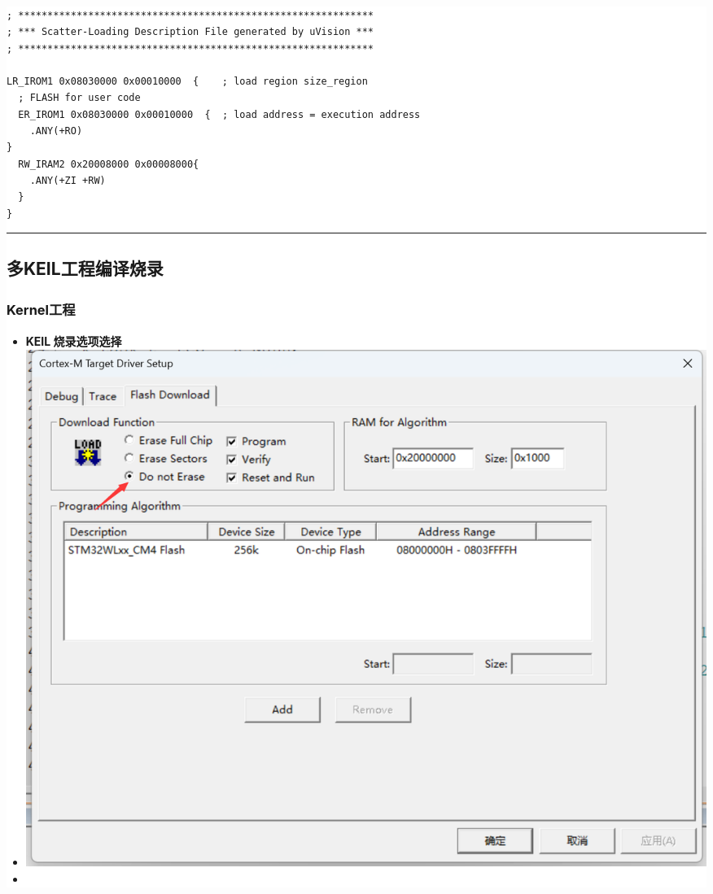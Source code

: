 ```assembly
; *************************************************************
; *** Scatter-Loading Description File generated by uVision ***
; *************************************************************

LR_IROM1 0x08030000 0x00010000  {    ; load region size_region
  ; FLASH for user code
  ER_IROM1 0x08030000 0x00010000  {  ; load address = execution address
	.ANY(+RO)
}
  RW_IRAM2 0x20008000 0x00008000{
	.ANY(+ZI +RW)
  }
}

```



------

## 多KEIL工程编译烧录

### Kernel工程

- **KEIL 烧录选项选择** 
- ![up_load](./pic/upload_board.png)
- 
